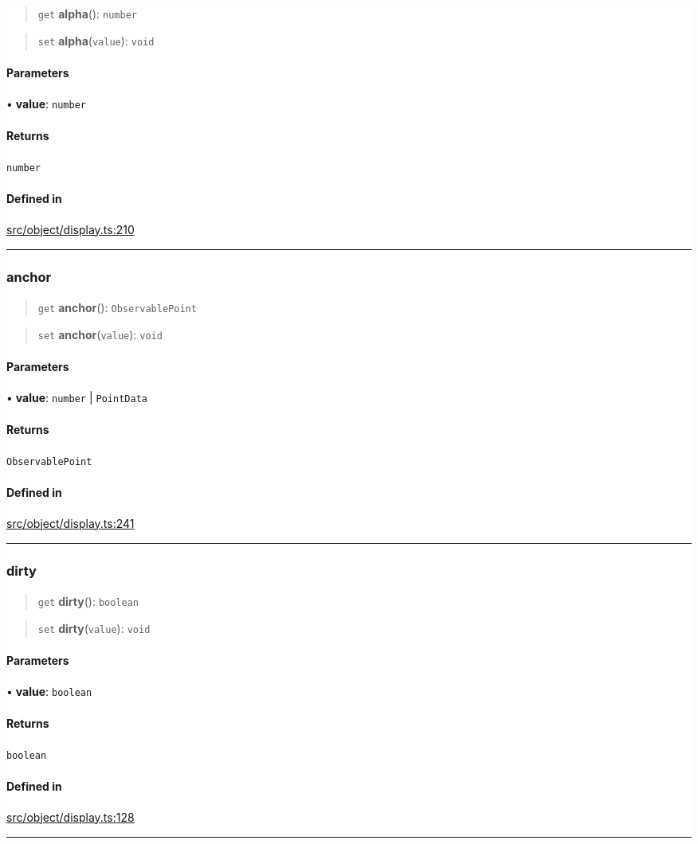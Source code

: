 > `get` **alpha**(): `number`

> `set` **alpha**(`value`): `void`

#### Parameters

• **value**: `number`

#### Returns

`number`

#### Defined in

[src/object/display.ts:210](https://github.com/zhuddan/canvas/blob/b50206ae1c4b263dbb91a272fa7cf66b9bc4f67b/src/object/display.ts#L210)

---

### anchor

> `get` **anchor**(): `ObservablePoint`

> `set` **anchor**(`value`): `void`

#### Parameters

• **value**: `number` \| `PointData`

#### Returns

`ObservablePoint`

#### Defined in

[src/object/display.ts:241](https://github.com/zhuddan/canvas/blob/b50206ae1c4b263dbb91a272fa7cf66b9bc4f67b/src/object/display.ts#L241)

---

### dirty

> `get` **dirty**(): `boolean`

> `set` **dirty**(`value`): `void`

#### Parameters

• **value**: `boolean`

#### Returns

`boolean`

#### Defined in

[src/object/display.ts:128](https://github.com/zhuddan/canvas/blob/b50206ae1c4b263dbb91a272fa7cf66b9bc4f67b/src/object/display.ts#L128)

---